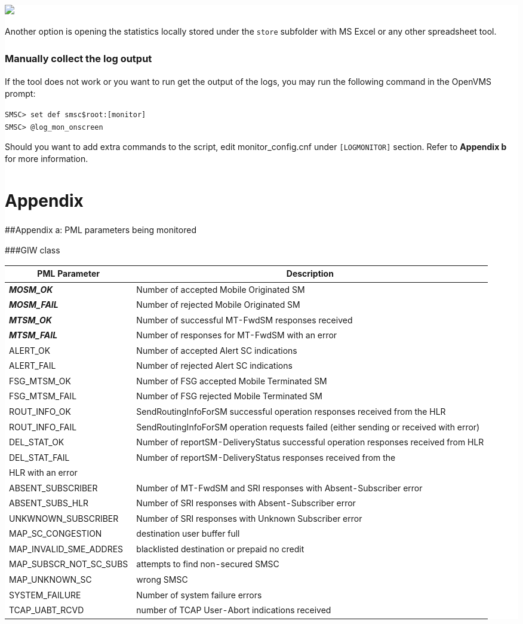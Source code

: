 ![ ](tlviz.png "")

Another option is opening the statistics locally stored under the `store`
subfolder with MS Excel or any other spreadsheet tool.



### Manually collect the log output

If the tool does not work or you want to run get the output of the logs, you
may run the following command in the OpenVMS prompt:

```
SMSC> set def smsc$root:[monitor]
SMSC> @log_mon_onscreen
```

Should you want to add extra commands to the script, edit monitor_config.cnf
under `[LOGMONITOR]` section. Refer to **Appendix b** for more information.

# Appendix
##Appendix a: PML parameters being monitored


###GIW class


| PML Parameter | Description |
|---------------|-------------|
| ***MOSM_OK*** | Number of accepted Mobile Originated SM |
| ***MOSM_FAIL*** | Number of rejected Mobile Originated SM |
| ***MTSM_OK*** | Number of successful MT-FwdSM responses received |
| ***MTSM_FAIL*** | Number of responses for MT-FwdSM with an error |
| ALERT_OK | Number of accepted Alert SC indications |
| ALERT_FAIL | Number of rejected Alert SC indications |
| FSG_MTSM_OK | Number of FSG accepted Mobile Terminated SM |
| FSG_MTSM_FAIL | Number of FSG rejected Mobile Terminated SM |
| ROUT_INFO_OK | SendRoutingInfoForSM successful operation responses received from the HLR |
| ROUT_INFO_FAIL | SendRoutingInfoForSM operation requests failed (either sending or received with error) |
| DEL_STAT_OK | Number of reportSM-DeliveryStatus successful operation responses received from HLR |
| DEL_STAT_FAIL | Number of reportSM-DeliveryStatus responses received from the
| HLR with an error |
| ABSENT_SUBSCRIBER | Number of MT-FwdSM and SRI responses with Absent-Subscriber error |
| ABSENT_SUBS_HLR | Number of SRI responses with Absent-Subscriber error |
| UNKWNOWN_SUBSCRIBER | Number of SRI responses with Unknown Subscriber error |
| MAP_SC_CONGESTION | destination user buffer full |
| MAP_INVALID_SME_ADDRES | blacklisted destination or prepaid no credit |
| MAP_SUBSCR_NOT_SC_SUBS | attempts to find non-secured SMSC |
| MAP_UNKNOWN_SC | wrong SMSC |
| SYSTEM_FAILURE | Number of system failure errors |
| TCAP_UABT_RCVD | number of TCAP User-Abort indications received |